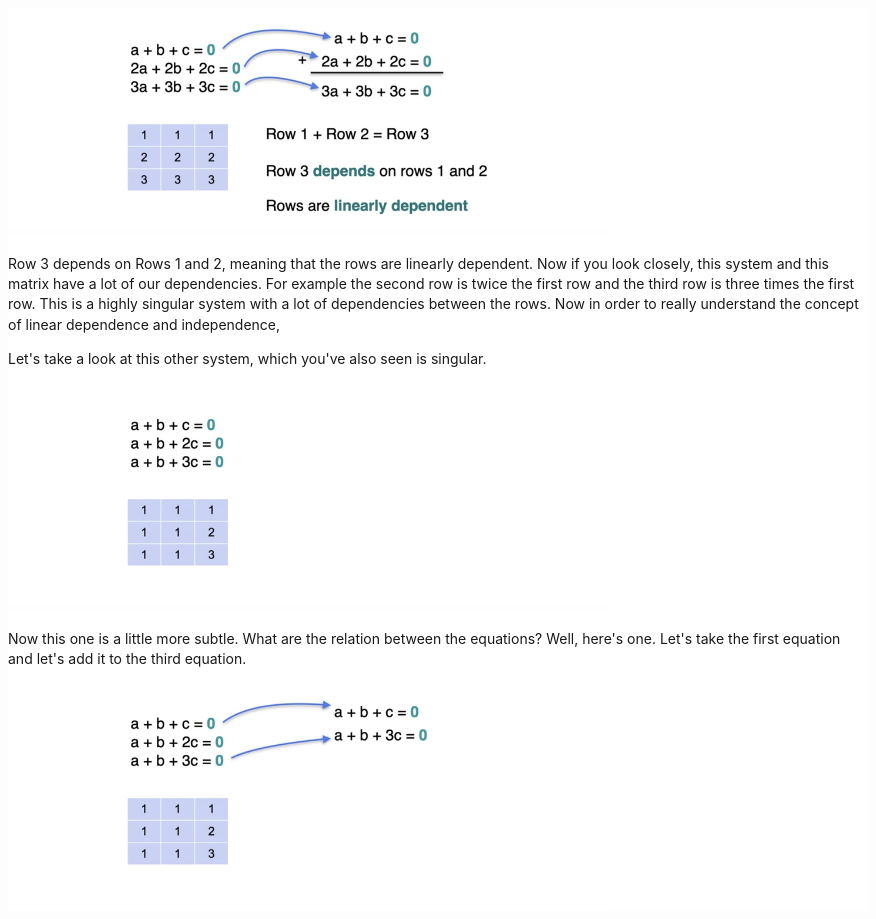 <img src="./images/Screenshot_2023-02-25_at_5.17.08_PM.png" width="70%" />

Row 3 depends on Rows 1 and 2, meaning that the rows are linearly dependent. Now if you look closely, this system and this matrix have a lot of our dependencies. For example the second row is twice the first row and the third row is three times the first row. This is a highly singular system with a lot of dependencies between the rows. Now in order to really understand the concept of linear dependence and independence, 

Let's take a look at this other system, which you've also seen is singular.

<img src="./images/Screenshot_2023-02-25_at_5.17.36_PM.png" width="70%" />

Now this one is a little more subtle. What are the relation between the equations? Well, here's one. Let's take the first equation and let's add it to the third equation. 

<img src="./images/Screenshot_2023-02-25_at_5.20.06_PM.png" width="70%" />